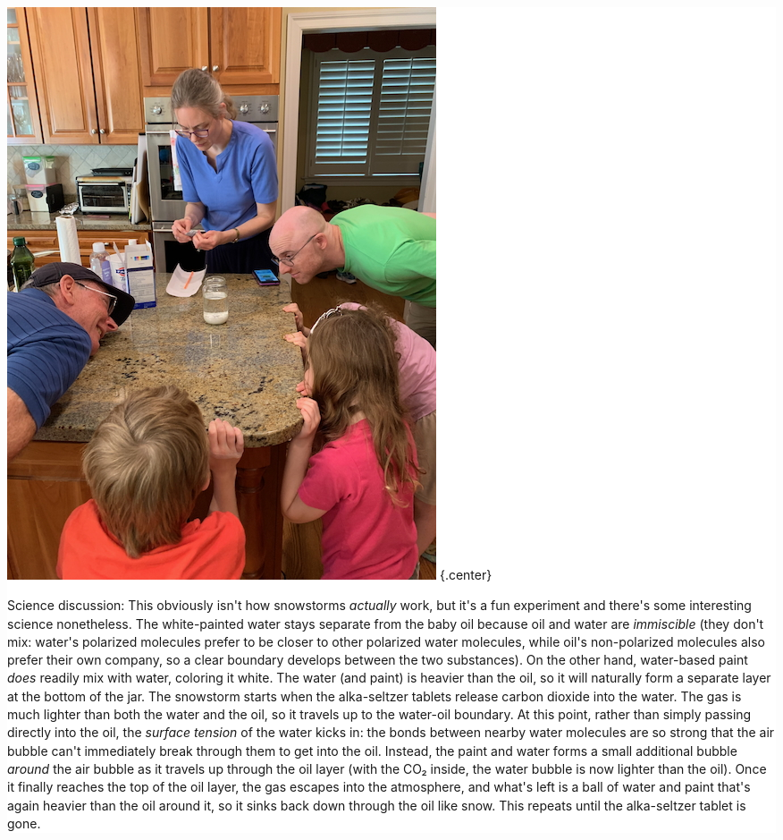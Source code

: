 ![weather](snowstorm3.jpeg)
{.center}

Science discussion: This obviously isn't how snowstorms _actually_ work, but it's a fun experiment and there's some interesting science nonetheless. The white-painted water stays separate from the baby oil because oil and water are _immiscible_ (they don't mix: water's polarized molecules prefer to be closer to other polarized water molecules, while oil's non-polarized molecules also prefer their own company, so a clear boundary develops between the two substances). On the other hand, water-based paint _does_ readily mix with water, coloring it white. The water (and paint) is heavier than the oil, so it will naturally form a separate layer at the bottom of the jar. The snowstorm starts when the alka-seltzer tablets release carbon dioxide into the water. The gas is much lighter than both the water and the oil, so it travels up to the water-oil boundary. At this point, rather than simply passing directly into the oil, the _surface tension_ of the water kicks in: the bonds between nearby water molecules are so strong that the air bubble can't immediately break through them to get into the oil. Instead, the paint and water forms a small additional bubble _around_ the air bubble as it travels up through the oil layer (with the CO₂ inside, the water bubble is now lighter than the oil). Once it finally reaches the top of the oil layer, the gas escapes into the atmosphere, and what's left is a ball of water and paint that's again heavier than the oil around it, so it sinks back down through the oil like snow. This repeats until the alka-seltzer tablet is gone.
